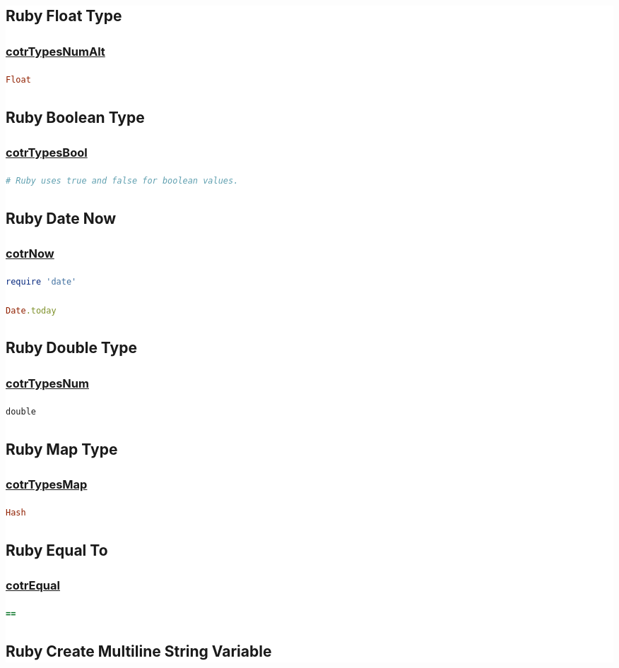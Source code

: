 ## Ruby Float Type

### [cotrTypesNumAlt](/snippets/cotrTypesNumAlt)

```ruby
Float
```

## Ruby Boolean Type

### [cotrTypesBool](/snippets/cotrTypesBool)

```ruby
# Ruby uses true and false for boolean values.
```

## Ruby Date Now

### [cotrNow](/snippets/cotrNow)

```ruby
require 'date'

Date.today
```

## Ruby Double Type

### [cotrTypesNum](/snippets/cotrTypesNum)

```ruby
double
```

## Ruby Map Type

### [cotrTypesMap](/snippets/cotrTypesMap)

```ruby
Hash
```

## Ruby Equal To

### [cotrEqual](/snippets/cotrEqual)

```ruby
==
```

## Ruby Create Multiline String Variable
